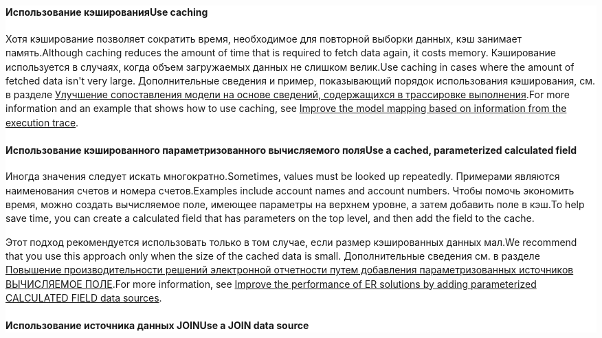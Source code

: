#### <a name="use-caching"></a><a name="use-caching"></a><span data-ttu-id="91f48-220">Использование кэширования</span><span class="sxs-lookup"><span data-stu-id="91f48-220">Use caching</span></span>

<span data-ttu-id="91f48-221">Хотя кэширование позволяет сократить время, необходимое для повторной выборки данных, кэш занимает память.</span><span class="sxs-lookup"><span data-stu-id="91f48-221">Although caching reduces the amount of time that is required to fetch data again, it costs memory.</span></span> <span data-ttu-id="91f48-222">Кэширование используется в случаях, когда объем загружаемых данных не слишком велик.</span><span class="sxs-lookup"><span data-stu-id="91f48-222">Use caching in cases where the amount of fetched data isn't very large.</span></span> <span data-ttu-id="91f48-223">Дополнительные сведения и пример, показывающий порядок использования кэширования, см. в разделе [Улучшение сопоставления модели на основе сведений, содержащихся в трассировке выполнения](trace-execution-er-troubleshoot-perf.md#improve-the-model-mapping-based-on-information-from-the-execution-trace).</span><span class="sxs-lookup"><span data-stu-id="91f48-223">For more information and an example that shows how to use caching, see [Improve the model mapping based on information from the execution trace](trace-execution-er-troubleshoot-perf.md#improve-the-model-mapping-based-on-information-from-the-execution-trace).</span></span>

#### <a name="use-a-cached-parameterized-calculated-field"></a><a name="cached-parameterized"></a><span data-ttu-id="91f48-224">Использование кэшированного параметризованного вычисляемого поля</span><span class="sxs-lookup"><span data-stu-id="91f48-224">Use a cached, parameterized calculated field</span></span>

<span data-ttu-id="91f48-225">Иногда значения следует искать многократно.</span><span class="sxs-lookup"><span data-stu-id="91f48-225">Sometimes, values must be looked up repeatedly.</span></span> <span data-ttu-id="91f48-226">Примерами являются наименования счетов и номера счетов.</span><span class="sxs-lookup"><span data-stu-id="91f48-226">Examples include account names and account numbers.</span></span> <span data-ttu-id="91f48-227">Чтобы помочь экономить время, можно создать вычисляемое поле, имеющее параметры на верхнем уровне, а затем добавить поле в кэш.</span><span class="sxs-lookup"><span data-stu-id="91f48-227">To help save time, you can create a calculated field that has parameters on the top level, and then add the field to the cache.</span></span>

<span data-ttu-id="91f48-228">Этот подход рекомендуется использовать только в том случае, если размер кэшированных данных мал.</span><span class="sxs-lookup"><span data-stu-id="91f48-228">We recommend that you use this approach only when the size of the cached data is small.</span></span> <span data-ttu-id="91f48-229">Дополнительные сведения см. в разделе [Повышение производительности решений электронной отчетности путем добавления параметризованных источников ВЫЧИСЛЯЕМОЕ ПОЛЕ](er-calculated-field-ds-performance.md).</span><span class="sxs-lookup"><span data-stu-id="91f48-229">For more information, see [Improve the performance of ER solutions by adding parameterized CALCULATED FIELD data sources](er-calculated-field-ds-performance.md).</span></span>

#### <a name="use-a-join-data-source"></a><a name="use-join-datasource"></a><span data-ttu-id="91f48-230">Использование источника данных JOIN</span><span class="sxs-lookup"><span data-stu-id="91f48-230">Use a JOIN data source</span></span>
